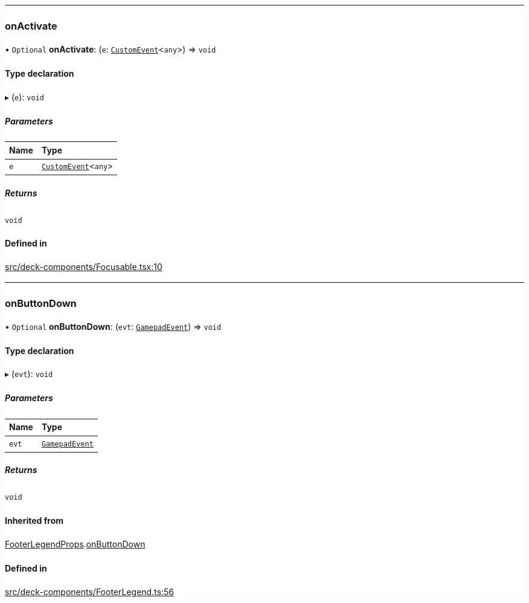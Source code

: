 ___

### onActivate

• `Optional` **onActivate**: (`e`: [`CustomEvent`]( https://developer.mozilla.org/en-US/docs/Web/API/CustomEvent )<`any`\>) => `void`

#### Type declaration

▸ (`e`): `void`

##### Parameters

| Name | Type |
| :------ | :------ |
| `e` | [`CustomEvent`]( https://developer.mozilla.org/en-US/docs/Web/API/CustomEvent )<`any`\> |

##### Returns

`void`

#### Defined in

[src/deck-components/Focusable.tsx:10](https://github.com/SteamDeckHomebrew/decky-frontend-lib/blob/33dd4e5/src/deck-components/Focusable.tsx#L10)

___

### onButtonDown

• `Optional` **onButtonDown**: (`evt`: [`GamepadEvent`](../modules/deck_components.md#gamepadevent)) => `void`

#### Type declaration

▸ (`evt`): `void`

##### Parameters

| Name | Type |
| :------ | :------ |
| `evt` | [`GamepadEvent`](../modules/deck_components.md#gamepadevent) |

##### Returns

`void`

#### Inherited from

[FooterLegendProps](deck_components.FooterLegendProps.md).[onButtonDown](deck_components.FooterLegendProps.md#onbuttondown)

#### Defined in

[src/deck-components/FooterLegend.ts:56](https://github.com/SteamDeckHomebrew/decky-frontend-lib/blob/33dd4e5/src/deck-components/FooterLegend.ts#L56)
